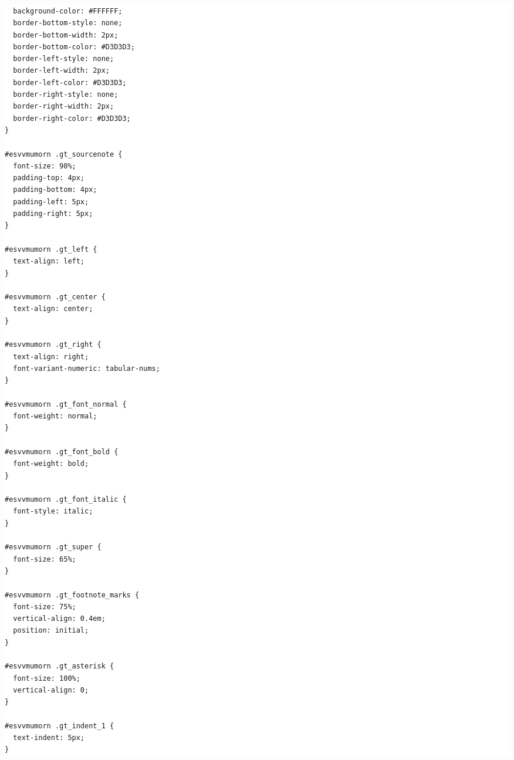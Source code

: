 ```{=html}
  background-color: #FFFFFF;
  border-bottom-style: none;
  border-bottom-width: 2px;
  border-bottom-color: #D3D3D3;
  border-left-style: none;
  border-left-width: 2px;
  border-left-color: #D3D3D3;
  border-right-style: none;
  border-right-width: 2px;
  border-right-color: #D3D3D3;
}

#esvvmumorn .gt_sourcenote {
  font-size: 90%;
  padding-top: 4px;
  padding-bottom: 4px;
  padding-left: 5px;
  padding-right: 5px;
}

#esvvmumorn .gt_left {
  text-align: left;
}

#esvvmumorn .gt_center {
  text-align: center;
}

#esvvmumorn .gt_right {
  text-align: right;
  font-variant-numeric: tabular-nums;
}

#esvvmumorn .gt_font_normal {
  font-weight: normal;
}

#esvvmumorn .gt_font_bold {
  font-weight: bold;
}

#esvvmumorn .gt_font_italic {
  font-style: italic;
}

#esvvmumorn .gt_super {
  font-size: 65%;
}

#esvvmumorn .gt_footnote_marks {
  font-size: 75%;
  vertical-align: 0.4em;
  position: initial;
}

#esvvmumorn .gt_asterisk {
  font-size: 100%;
  vertical-align: 0;
}

#esvvmumorn .gt_indent_1 {
  text-indent: 5px;
}
```